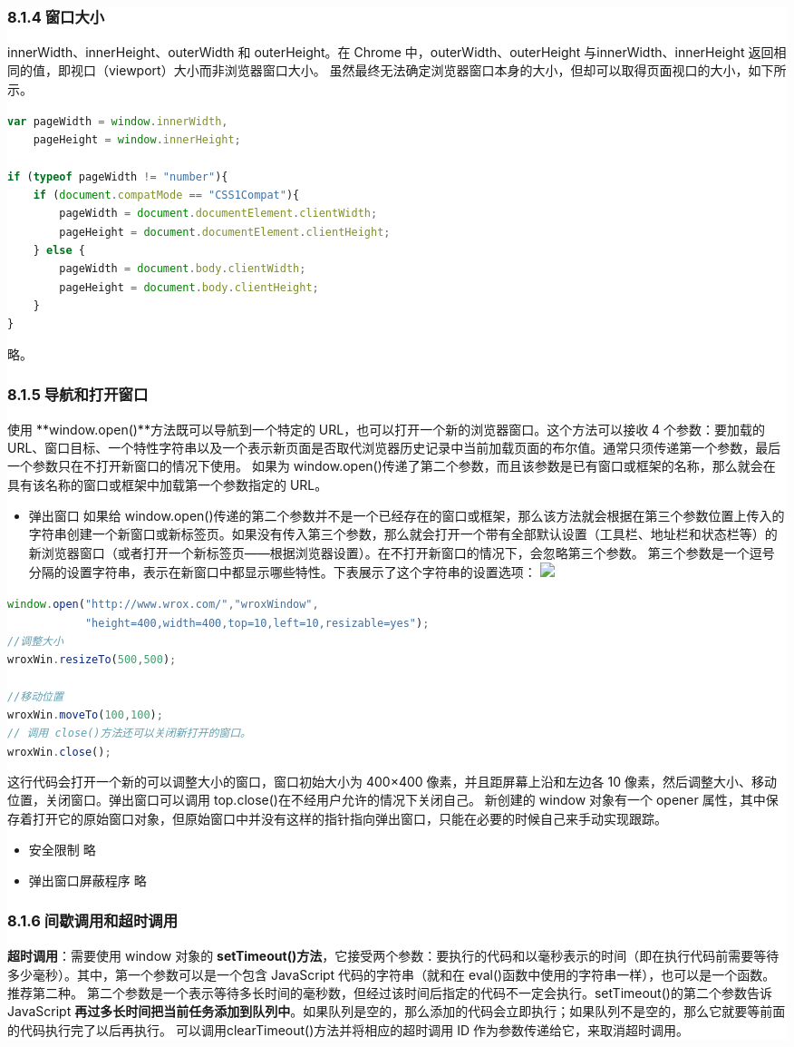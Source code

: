 ### 8.1.4 窗口大小 
innerWidth、innerHeight、outerWidth 和 outerHeight。在 Chrome 中，outerWidth、outerHeight 与innerWidth、innerHeight 返回相同的值，即视口（viewport）大小而非浏览器窗口大小。 
虽然最终无法确定浏览器窗口本身的大小，但却可以取得页面视口的大小，如下所示。 
```js
var pageWidth = window.innerWidth, 
    pageHeight = window.innerHeight; 
     
if (typeof pageWidth != "number"){ 
    if (document.compatMode == "CSS1Compat"){ 
        pageWidth = document.documentElement.clientWidth; 
        pageHeight = document.documentElement.clientHeight; 
    } else { 
        pageWidth = document.body.clientWidth; 
        pageHeight = document.body.clientHeight; 
    } 
} 
```
略。
### 8.1.5 导航和打开窗口 
使用 **window.open()**方法既可以导航到一个特定的 URL，也可以打开一个新的浏览器窗口。这个方法可以接收 4 个参数：要加载的 URL、窗口目标、一个特性字符串以及一个表示新页面是否取代浏览器历史记录中当前加载页面的布尔值。通常只须传递第一个参数，最后一个参数只在不打开新窗口的情况下使用。 
如果为 window.open()传递了第二个参数，而且该参数是已有窗口或框架的名称，那么就会在具有该名称的窗口或框架中加载第一个参数指定的 URL。

- 弹出窗口 
如果给 window.open()传递的第二个参数并不是一个已经存在的窗口或框架，那么该方法就会根据在第三个参数位置上传入的字符串创建一个新窗口或新标签页。如果没有传入第三个参数，那么就会打开一个带有全部默认设置（工具栏、地址栏和状态栏等）的新浏览器窗口（或者打开一个新标签页——根据浏览器设置）。在不打开新窗口的情况下，会忽略第三个参数。 
第三个参数是一个逗号分隔的设置字符串，表示在新窗口中都显示哪些特性。下表展示了这个字符串的设置选项：
![](https://raw.githubusercontent.com/codingbylch/Figure_bed_for_blog/master/img_for_blog/20200323131709.png)
```js
window.open("http://www.wrox.com/","wroxWindow", 
            "height=400,width=400,top=10,left=10,resizable=yes");
//调整大小 
wroxWin.resizeTo(500,500); 
 
//移动位置 
wroxWin.moveTo(100,100);
// 调用 close()方法还可以关闭新打开的窗口。 
wroxWin.close(); 
```
这行代码会打开一个新的可以调整大小的窗口，窗口初始大小为 400×400 像素，并且距屏幕上沿和左边各 10 像素，然后调整大小、移动位置，关闭窗口。弹出窗口可以调用 top.close()在不经用户允许的情况下关闭自己。
新创建的 window 对象有一个 opener 属性，其中保存着打开它的原始窗口对象，但原始窗口中并没有这样的指针指向弹出窗口，只能在必要的时候自己来手动实现跟踪。 

- 安全限制 
略

- 弹出窗口屏蔽程序
略

### 8.1.6 间歇调用和超时调用 
**超时调用**：需要使用 window 对象的 **setTimeout()方法**，它接受两个参数：要执行的代码和以毫秒表示的时间（即在执行代码前需要等待多少毫秒）。其中，第一个参数可以是一个包含 JavaScript 代码的字符串（就和在 eval()函数中使用的字符串一样），也可以是一个函数。推荐第二种。
第二个参数是一个表示等待多长时间的毫秒数，但经过该时间后指定的代码不一定会执行。setTimeout()的第二个参数告诉 JavaScript **再过多长时间把当前任务添加到队列中**。如果队列是空的，那么添加的代码会立即执行；如果队列不是空的，那么它就要等前面的代码执行完了以后再执行。 
可以调用clearTimeout()方法并将相应的超时调用 ID 作为参数传递给它，来取消超时调用。
